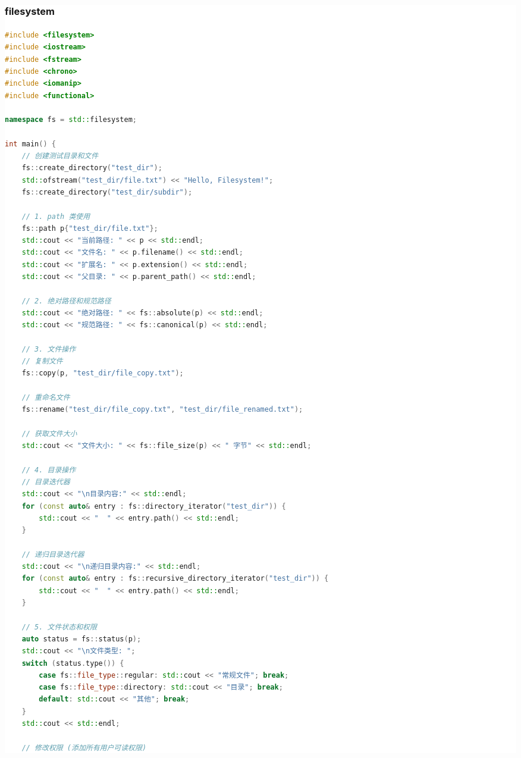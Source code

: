 ### filesystem

```cpp
#include <filesystem>
#include <iostream>
#include <fstream>
#include <chrono>
#include <iomanip>
#include <functional>

namespace fs = std::filesystem;

int main() {
    // 创建测试目录和文件
    fs::create_directory("test_dir");
    std::ofstream("test_dir/file.txt") << "Hello, Filesystem!";
    fs::create_directory("test_dir/subdir");
    
    // 1. path 类使用
    fs::path p{"test_dir/file.txt"};
    std::cout << "当前路径: " << p << std::endl;
    std::cout << "文件名: " << p.filename() << std::endl;
    std::cout << "扩展名: " << p.extension() << std::endl;
    std::cout << "父目录: " << p.parent_path() << std::endl;
    
    // 2. 绝对路径和规范路径
    std::cout << "绝对路径: " << fs::absolute(p) << std::endl;
    std::cout << "规范路径: " << fs::canonical(p) << std::endl;
    
    // 3. 文件操作
    // 复制文件
    fs::copy(p, "test_dir/file_copy.txt");
    
    // 重命名文件
    fs::rename("test_dir/file_copy.txt", "test_dir/file_renamed.txt");
    
    // 获取文件大小
    std::cout << "文件大小: " << fs::file_size(p) << " 字节" << std::endl;
    
    // 4. 目录操作
    // 目录迭代器
    std::cout << "\n目录内容:" << std::endl;
    for (const auto& entry : fs::directory_iterator("test_dir")) {
        std::cout << "  " << entry.path() << std::endl;
    }
    
    // 递归目录迭代器
    std::cout << "\n递归目录内容:" << std::endl;
    for (const auto& entry : fs::recursive_directory_iterator("test_dir")) {
        std::cout << "  " << entry.path() << std::endl;
    }
    
    // 5. 文件状态和权限
    auto status = fs::status(p);
    std::cout << "\n文件类型: ";
    switch (status.type()) {
        case fs::file_type::regular: std::cout << "常规文件"; break;
        case fs::file_type::directory: std::cout << "目录"; break;
        default: std::cout << "其他"; break;
    }
    std::cout << std::endl;
    
    // 修改权限 (添加所有用户可读权限)
```